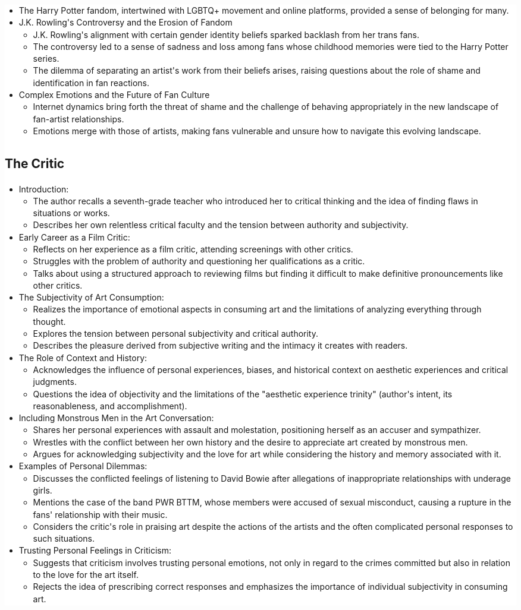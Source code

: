   - The Harry Potter fandom, intertwined with LGBTQ+ movement and online platforms, provided a sense of belonging for many.
- J.K. Rowling's Controversy and the Erosion of Fandom
  - J.K. Rowling's alignment with certain gender identity beliefs sparked backlash from her trans fans.
  - The controversy led to a sense of sadness and loss among fans whose childhood memories were tied to the Harry Potter series.
  - The dilemma of separating an artist's work from their beliefs arises, raising questions about the role of shame and identification in fan reactions.
- Complex Emotions and the Future of Fan Culture
  - Internet dynamics bring forth the threat of shame and the challenge of behaving appropriately in the new landscape of fan-artist relationships.
  - Emotions merge with those of artists, making fans vulnerable and unsure how to navigate this evolving landscape.

## The Critic
- Introduction:
  - The author recalls a seventh-grade teacher who introduced her to critical thinking and the idea of finding flaws in situations or works.
  - Describes her own relentless critical faculty and the tension between authority and subjectivity.
- Early Career as a Film Critic:
  - Reflects on her experience as a film critic, attending screenings with other critics.
  - Struggles with the problem of authority and questioning her qualifications as a critic.
  - Talks about using a structured approach to reviewing films but finding it difficult to make definitive pronouncements like other critics.
- The Subjectivity of Art Consumption:
  - Realizes the importance of emotional aspects in consuming art and the limitations of analyzing everything through thought.
  - Explores the tension between personal subjectivity and critical authority.
  - Describes the pleasure derived from subjective writing and the intimacy it creates with readers.
- The Role of Context and History:
  - Acknowledges the influence of personal experiences, biases, and historical context on aesthetic experiences and critical judgments.
  - Questions the idea of objectivity and the limitations of the "aesthetic experience trinity" (author's intent, its reasonableness, and accomplishment).
- Including Monstrous Men in the Art Conversation:
  - Shares her personal experiences with assault and molestation, positioning herself as an accuser and sympathizer.
  - Wrestles with the conflict between her own history and the desire to appreciate art created by monstrous men.
  - Argues for acknowledging subjectivity and the love for art while considering the history and memory associated with it.
- Examples of Personal Dilemmas:
  - Discusses the conflicted feelings of listening to David Bowie after allegations of inappropriate relationships with underage girls.
  - Mentions the case of the band PWR BTTM, whose members were accused of sexual misconduct, causing a rupture in the fans' relationship with their music.
  - Considers the critic's role in praising art despite the actions of the artists and the often complicated personal responses to such situations.
- Trusting Personal Feelings in Criticism:
  - Suggests that criticism involves trusting personal emotions, not only in regard to the crimes committed but also in relation to the love for the art itself.
  - Rejects the idea of prescribing correct responses and emphasizes the importance of individual subjectivity in consuming art.
